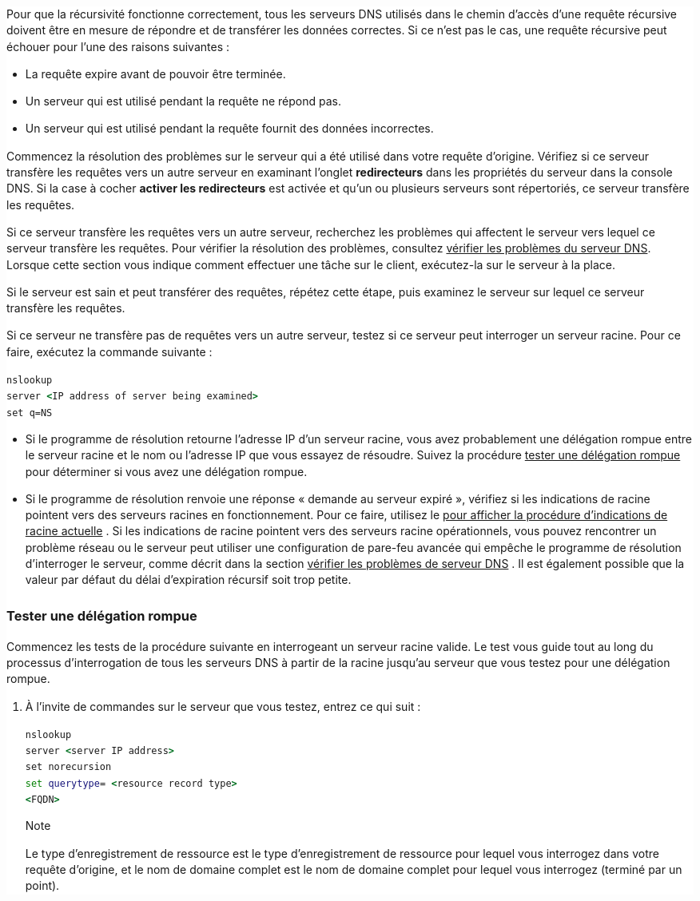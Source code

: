 Pour que la récursivité fonctionne correctement, tous les serveurs DNS utilisés dans le chemin d’accès d’une requête récursive doivent être en mesure de répondre et de transférer les données correctes. Si ce n’est pas le cas, une requête récursive peut échouer pour l’une des raisons suivantes :

- La requête expire avant de pouvoir être terminée.

- Un serveur qui est utilisé pendant la requête ne répond pas.

- Un serveur qui est utilisé pendant la requête fournit des données incorrectes.

Commencez la résolution des problèmes sur le serveur qui a été utilisé dans votre requête d’origine. Vérifiez si ce serveur transfère les requêtes vers un autre serveur en examinant l’onglet **redirecteurs** dans les propriétés du serveur dans la console DNS. Si la case à cocher **activer les redirecteurs** est activée et qu’un ou plusieurs serveurs sont répertoriés, ce serveur transfère les requêtes.

Si ce serveur transfère les requêtes vers un autre serveur, recherchez les problèmes qui affectent le serveur vers lequel ce serveur transfère les requêtes. Pour vérifier la résolution des problèmes, consultez [vérifier les problèmes du serveur DNS](#check-dns-server-problems). Lorsque cette section vous indique comment effectuer une tâche sur le client, exécutez-la sur le serveur à la place.

Si le serveur est sain et peut transférer des requêtes, répétez cette étape, puis examinez le serveur sur lequel ce serveur transfère les requêtes.

Si ce serveur ne transfère pas de requêtes vers un autre serveur, testez si ce serveur peut interroger un serveur racine. Pour ce faire, exécutez la commande suivante :

```cmd
nslookup
server <IP address of server being examined>
set q=NS
 ```

- Si le programme de résolution retourne l’adresse IP d’un serveur racine, vous avez probablement une délégation rompue entre le serveur racine et le nom ou l’adresse IP que vous essayez de résoudre. Suivez la procédure [tester une délégation rompue](#test-a-broken-delegation) pour déterminer si vous avez une délégation rompue.

- Si le programme de résolution renvoie une réponse « demande au serveur expiré », vérifiez si les indications de racine pointent vers des serveurs racines en fonctionnement. Pour ce faire, utilisez le [pour afficher la procédure d’indications de racine actuelle](#to-view-the-current-root-hints) . Si les indications de racine pointent vers des serveurs racine opérationnels, vous pouvez rencontrer un problème réseau ou le serveur peut utiliser une configuration de pare-feu avancée qui empêche le programme de résolution d’interroger le serveur, comme décrit dans la section [vérifier les problèmes de serveur DNS](#check-dns-server-problems) . Il est également possible que la valeur par défaut du délai d’expiration récursif soit trop petite.

### <a name="test-a-broken-delegation"></a>Tester une délégation rompue

Commencez les tests de la procédure suivante en interrogeant un serveur racine valide. Le test vous guide tout au long du processus d’interrogation de tous les serveurs DNS à partir de la racine jusqu’au serveur que vous testez pour une délégation rompue.

1. À l’invite de commandes sur le serveur que vous testez, entrez ce qui suit :

   ```cmd
   nslookup
   server <server IP address>
   set norecursion
   set querytype= <resource record type>
   <FQDN>
   ```
   > [!NOTE]
   >Le type d’enregistrement de ressource est le type d’enregistrement de ressource pour lequel vous interrogez dans votre requête d’origine, et le nom de domaine complet est le nom de domaine complet pour lequel vous interrogez (terminé par un point).
 